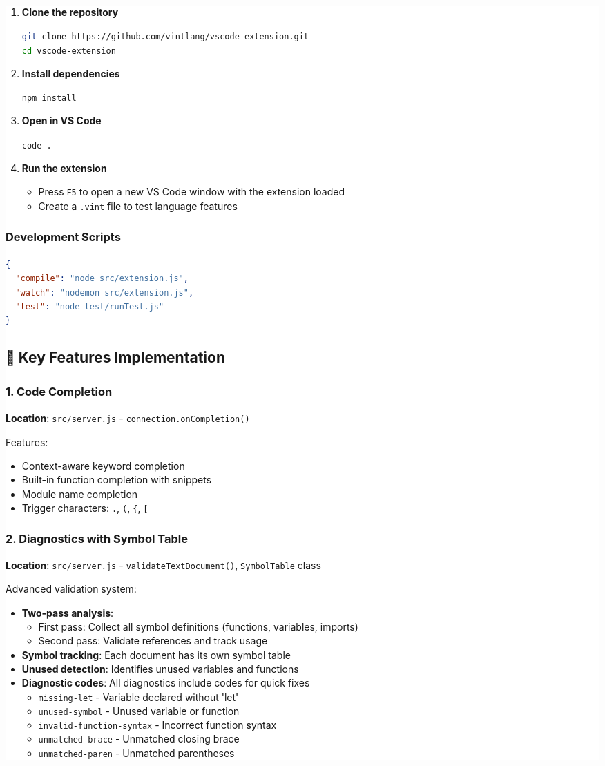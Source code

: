 1. **Clone the repository**
   ```bash
   git clone https://github.com/vintlang/vscode-extension.git
   cd vscode-extension
   ```

2. **Install dependencies**
   ```bash
   npm install
   ```

3. **Open in VS Code**
   ```bash
   code .
   ```

4. **Run the extension**
   - Press `F5` to open a new VS Code window with the extension loaded
   - Create a `.vint` file to test language features

### Development Scripts

```json
{
  "compile": "node src/extension.js",
  "watch": "nodemon src/extension.js",
  "test": "node test/runTest.js"
}
```

## 🔧 Key Features Implementation

### 1. Code Completion

**Location**: `src/server.js` - `connection.onCompletion()`

Features:
- Context-aware keyword completion
- Built-in function completion with snippets
- Module name completion
- Trigger characters: `.`, `(`, `{`, `[`

### 2. Diagnostics with Symbol Table

**Location**: `src/server.js` - `validateTextDocument()`, `SymbolTable` class

Advanced validation system:
- **Two-pass analysis**: 
  - First pass: Collect all symbol definitions (functions, variables, imports)
  - Second pass: Validate references and track usage
- **Symbol tracking**: Each document has its own symbol table
- **Unused detection**: Identifies unused variables and functions
- **Diagnostic codes**: All diagnostics include codes for quick fixes
  - `missing-let` - Variable declared without 'let'
  - `unused-symbol` - Unused variable or function
  - `invalid-function-syntax` - Incorrect function syntax
  - `unmatched-brace` - Unmatched closing brace
  - `unmatched-paren` - Unmatched parentheses
